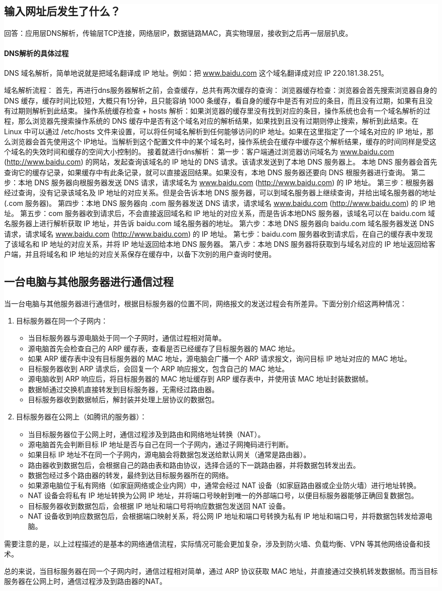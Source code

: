 ## 输入网址后发生了什么？
回答：应用层DNS解析，传输层TCP连接，网络层IP，数据链路MAC，真实物理层，接收到之后再一层层扒皮。

#### DNS解析的具体过程
DNS 域名解析，简单地说就是把域名翻译成 IP 地址。例如：把 www.baidu.com 这个域名翻译成对应 IP 220.181.38.251。

域名解析流程：
首先，再进行dns服务器解析之前，会查缓存，总共有两次缓存的查询：
浏览器缓存检查：浏览器会首先搜索浏览器自身的 DNS 缓存，缓存时间比较短，大概只有1分钟，且只能容纳 1000 条缓存，看自身的缓存中是否有对应的条目，而且没有过期，如果有且没有过期则解析到此结束。
操作系统缓存检查 + hosts 解析：如果浏览器的缓存里没有找到对应的条目，操作系统也会有一个域名解析的过程，那么浏览器先搜索操作系统的 DNS 缓存中是否有这个域名对应的解析结果，如果找到且没有过期则停止搜索，解析到此结束。在 Linux 中可以通过 /etc/hosts 文件来设置，可以将任何域名解析到任何能够访问的IP 地址。如果在这里指定了一个域名对应的 IP 地址，那么浏览器会首先使用这个 IP地址。当解析到这个配置文件中的某个域名时，操作系统会在缓存中缓存这个解析结果，缓存的时间同样是受这个域名的失效时间和缓存的空间大小控制的。
接着就进行dns解析：
第一步：客户端通过浏览器访问域名为 www.baidu.com (http://www.baidu.com) 的网站，发起查询该域名的 IP 地址的 DNS 请求。该请求发送到了本地 DNS 服务器上。
本地 DNS 服务器会首先查询它的缓存记录，如果缓存中有此条记录，就可以直接返回结果。如果没有，本地 DNS 服务器还要向 DNS 根服务器进行查询。
第二步：本地 DNS 服务器向根服务器发送 DNS 请求，请求域名为 www.baidu.com (http://www.baidu.com) 的 IP 地址。
第三步：根服务器经过查询，没有记录该域名及 IP 地址的对应关系。但是会告诉本地 DNS 服务器，可以到域名服务器上继续查询，并给出域名服务器的地址(.com 服务器)。
第四步：本地 DNS 服务器向 .com 服务器发送 DNS 请求，请求域名 www.baidu.com (http://www.baidu.com) 的 IP 地址。
第五步：com 服务器收到请求后，不会直接返回域名和 IP 地址的对应关系，而是告诉本地DNS 服务器，该域名可以在 baidu.com 域名服务器上进行解析获取 IP 地址，并告诉 baidu.com 域名服务器的地址。
第六步：本地 DNS 服务器向 baidu.com 域名服务器发送 DNS 请求，请求域名 www.baidu.com (http://www.baidu.com) 的 IP 地址。
第七步：baidu.com 服务器收到请求后，在自己的缓存表中发现了该域名和 IP 地址的对应关系，并将 IP 地址返回给本地 DNS 服务器。
第八步：本地 DNS 服务器将获取到与域名对应的 IP 地址返回给客户端，并且将域名和 IP 地址的对应关系保存在缓存中，以备下次别的用户查询时使用。


## 一台电脑与其他服务器进行通信过程 
当一台电脑与其他服务器进行通信时，根据目标服务器的位置不同，网络报文的发送过程会有所差异。下面分别介绍这两种情况：

1. 目标服务器在同一个子网内：
   - 当目标服务器与源电脑处于同一个子网时，通信过程相对简单。
   - 源电脑首先会检查自己的 ARP 缓存表，查看是否已经缓存了目标服务器的 MAC 地址。
   - 如果 ARP 缓存表中没有目标服务器的 MAC 地址，源电脑会广播一个 ARP 请求报文，询问目标 IP 地址对应的 MAC 地址。
   - 目标服务器收到 ARP 请求后，会回复一个 ARP 响应报文，包含自己的 MAC 地址。
   - 源电脑收到 ARP 响应后，将目标服务器的 MAC 地址缓存到 ARP 缓存表中，并使用该 MAC 地址封装数据帧。
   - 数据帧通过交换机直接转发到目标服务器，无需经过路由器。
   - 目标服务器收到数据帧后，解封装并处理上层协议的数据包。

2. 目标服务器在公网上（如腾讯的服务器）：
   - 当目标服务器位于公网上时，通信过程涉及到路由和网络地址转换（NAT）。
   - 源电脑首先会判断目标 IP 地址是否与自己在同一个子网内，通过子网掩码进行判断。
   - 如果目标 IP 地址不在同一个子网内，源电脑会将数据包发送给默认网关（通常是路由器）。
   - 路由器收到数据包后，会根据自己的路由表和路由协议，选择合适的下一跳路由器，并将数据包转发出去。
   - 数据包经过多个路由器的转发，最终到达目标服务器所在的网络。
   - 如果源电脑位于私有网络（如家庭网络或企业内网）中，通常会经过 NAT 设备（如家庭路由器或企业防火墙）进行地址转换。
   - NAT 设备会将私有 IP 地址转换为公网 IP 地址，并将端口号映射到唯一的外部端口号，以便目标服务器能够正确回复数据包。
   - 目标服务器收到数据包后，会根据 IP 地址和端口号将响应数据包发送回 NAT 设备。
   - NAT 设备收到响应数据包后，会根据端口映射关系，将公网 IP 地址和端口号转换为私有 IP 地址和端口号，并将数据包转发给源电脑。

需要注意的是，以上过程描述的是基本的网络通信流程，实际情况可能会更加复杂，涉及到防火墙、负载均衡、VPN 等其他网络设备和技术。

总的来说，当目标服务器在同一个子网内时，通信过程相对简单，通过 ARP 协议获取 MAC 地址，并直接通过交换机转发数据帧。而当目标服务器在公网上时，通信过程涉及到路由器的NAT。


